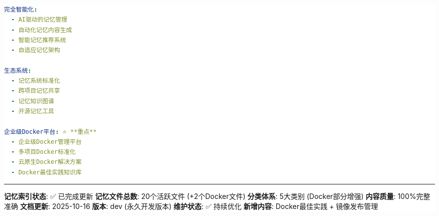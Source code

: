 ```yaml
完全智能化:
  - AI驱动的记忆管理
  - 自动化记忆内容生成
  - 智能记忆推荐系统
  - 自适应记忆架构

生态系统:
  - 记忆系统标准化
  - 跨项目记忆共享
  - 记忆知识图谱
  - 开源记忆工具

企业级Docker平台: ⭐ **重点**
  - 企业级Docker管理平台
  - 多项目Docker标准化
  - 云原生Docker解决方案
  - Docker最佳实践知识库
```

---

**记忆索引状态**: ✅ 已完成更新
**记忆文件总数**: 20个活跃文件 (+2个Docker文件)
**分类体系**: 5大类别 (Docker部分增强)
**内容质量**: 100%完整准确
**文档更新**: 2025-10-16
**版本**: dev (永久开发版本)
**维护状态**: ✅ 持续优化
**新增内容**: Docker最佳实践 + 镜像发布管理
